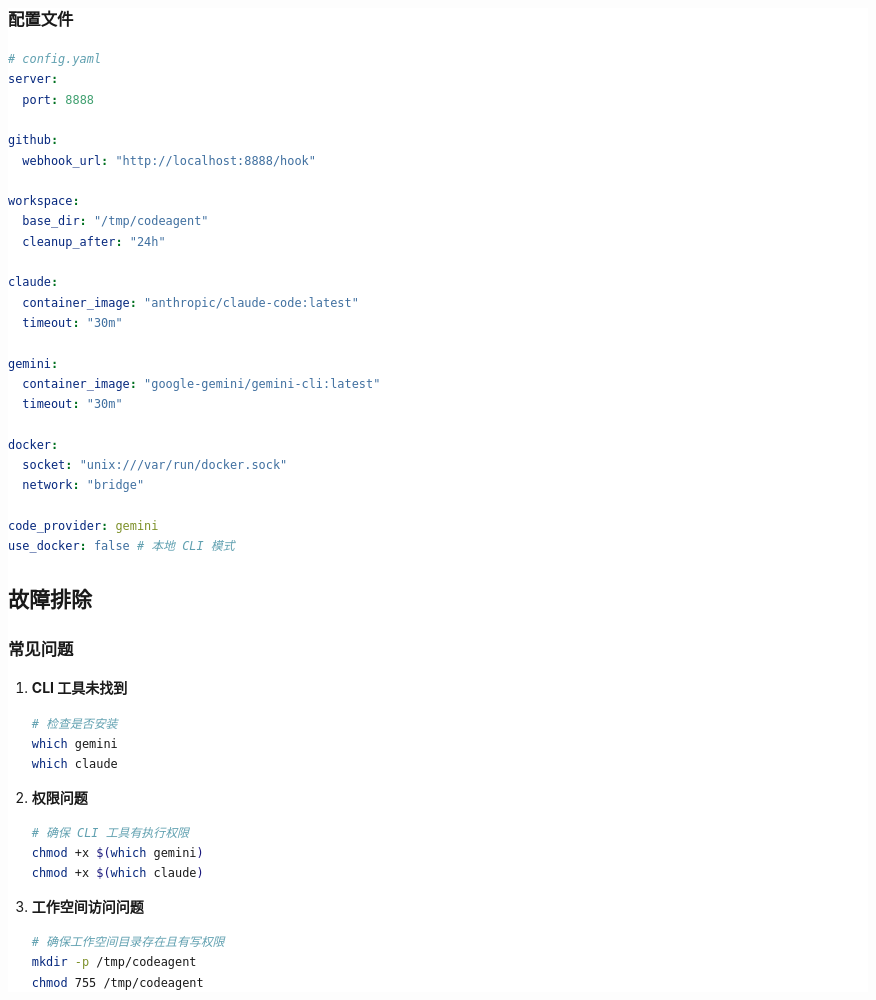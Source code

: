 ### 配置文件

```yaml
# config.yaml
server:
  port: 8888

github:
  webhook_url: "http://localhost:8888/hook"

workspace:
  base_dir: "/tmp/codeagent"
  cleanup_after: "24h"

claude:
  container_image: "anthropic/claude-code:latest"
  timeout: "30m"

gemini:
  container_image: "google-gemini/gemini-cli:latest"
  timeout: "30m"

docker:
  socket: "unix:///var/run/docker.sock"
  network: "bridge"

code_provider: gemini
use_docker: false # 本地 CLI 模式
```

## 故障排除

### 常见问题

1. **CLI 工具未找到**

   ```bash
   # 检查是否安装
   which gemini
   which claude
   ```

2. **权限问题**

   ```bash
   # 确保 CLI 工具有执行权限
   chmod +x $(which gemini)
   chmod +x $(which claude)
   ```

3. **工作空间访问问题**

   ```bash
   # 确保工作空间目录存在且有写权限
   mkdir -p /tmp/codeagent
   chmod 755 /tmp/codeagent
   ```
